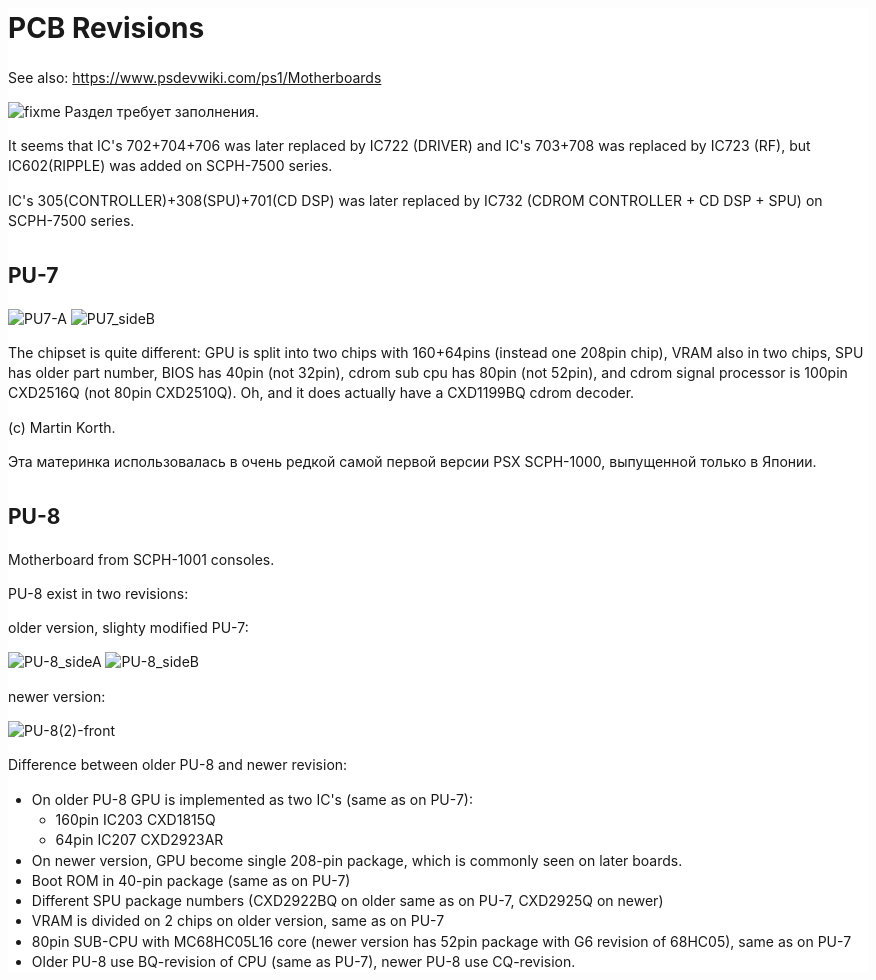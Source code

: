 # PCB Revisions

See also: https://www.psdevwiki.com/ps1/Motherboards

![fixme](/wiki/imgstore/fixme.gif) Раздел требует заполнения.

It seems that IC's 702+704+706 was later replaced by IC722 (DRIVER) and IC's 703+708 was replaced by IC723 (RF), but IC602(RIPPLE) was added on SCPH-7500 series.

IC's 305(CONTROLLER)+308(SPU)+701(CD DSP) was later replaced by IC732 (CDROM CONTROLLER + CD DSP + SPU) on SCPH-7500 series.

## PU-7

![PU7-A](/wiki/imgstore/PU7-A.jpg)
![PU7_sideB](/wiki/imgstore/PU7_sideB.jpg)

The chipset is quite different: GPU is split into two chips with 160+64pins (instead one 208pin chip), VRAM also in two chips, SPU has older part number, BIOS has 40pin (not 32pin), cdrom sub cpu has 80pin (not 52pin), and cdrom signal processor is 100pin CXD2516Q (not 80pin CXD2510Q). Oh, and it does actually have a CXD1199BQ cdrom decoder.

(с) Martin Korth.

Эта материнка использовалась в очень редкой самой первой версии PSX SCPH-1000, выпущенной только в Японии.

## PU-8

Motherboard from SCPH-1001 consoles.

PU-8 exist in two revisions:

older version, slighty modified PU-7:

![PU-8_sideA](/wiki/imgstore/PU-8_sideA.jpg)
![PU-8_sideB](/wiki/imgstore/PU-8_sideB.jpg)

newer version:

![PU-8(2)-front](/wiki/imgstore/PU-8(2)-front.jpg)

Difference between older PU-8 and newer revision:

- On older PU-8 GPU is implemented as two IC's (same as on PU-7):
   - 160pin IC203 CXD1815Q
   - 64pin IC207 CXD2923AR
- On newer version, GPU become single 208-pin package, which is commonly seen on later boards.
- Boot ROM in 40-pin package (same as on PU-7)
- Different SPU package numbers (CXD2922BQ on older same as on PU-7, CXD2925Q on newer)
- VRAM is divided on 2 chips on older version, same as on PU-7
- 80pin SUB-CPU with MC68HC05L16 core (newer version has 52pin package with G6 revision of 68HC05), same as on PU-7
- Older PU-8 use BQ-revision of CPU (same as PU-7), newer PU-8 use CQ-revision.
